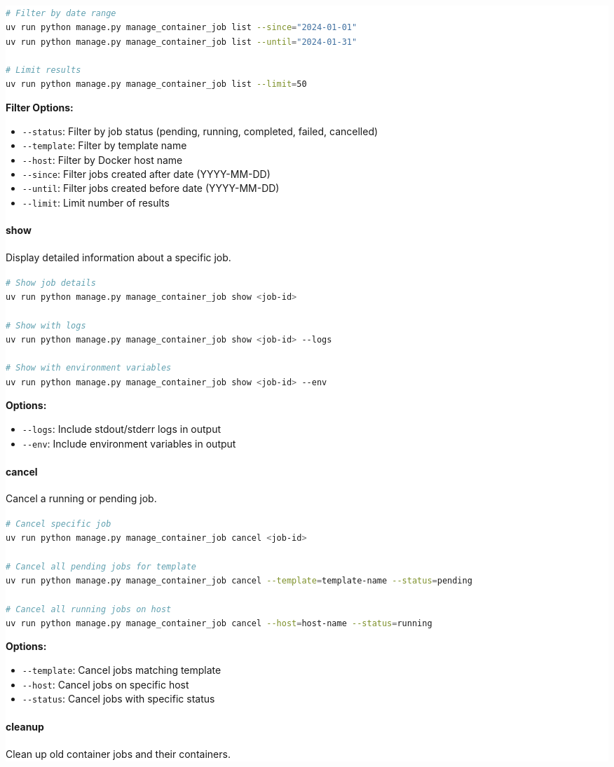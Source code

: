 ```bash
# Filter by date range
uv run python manage.py manage_container_job list --since="2024-01-01"
uv run python manage.py manage_container_job list --until="2024-01-31"

# Limit results
uv run python manage.py manage_container_job list --limit=50
```

**Filter Options:**
- `--status`: Filter by job status (pending, running, completed, failed, cancelled)
- `--template`: Filter by template name
- `--host`: Filter by Docker host name
- `--since`: Filter jobs created after date (YYYY-MM-DD)
- `--until`: Filter jobs created before date (YYYY-MM-DD)
- `--limit`: Limit number of results

#### show
Display detailed information about a specific job.

```bash
# Show job details
uv run python manage.py manage_container_job show <job-id>

# Show with logs
uv run python manage.py manage_container_job show <job-id> --logs

# Show with environment variables
uv run python manage.py manage_container_job show <job-id> --env
```

**Options:**
- `--logs`: Include stdout/stderr logs in output
- `--env`: Include environment variables in output

#### cancel
Cancel a running or pending job.

```bash
# Cancel specific job
uv run python manage.py manage_container_job cancel <job-id>

# Cancel all pending jobs for template
uv run python manage.py manage_container_job cancel --template=template-name --status=pending

# Cancel all running jobs on host
uv run python manage.py manage_container_job cancel --host=host-name --status=running
```

**Options:**
- `--template`: Cancel jobs matching template
- `--host`: Cancel jobs on specific host
- `--status`: Cancel jobs with specific status

#### cleanup
Clean up old container jobs and their containers.

